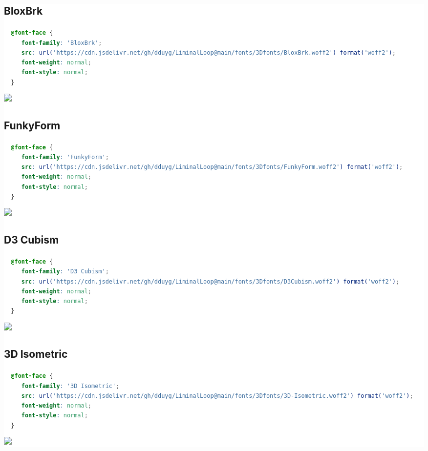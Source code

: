 ## BloxBrk
```css
  @font-face {
     font-family: 'BloxBrk';
     src: url('https://cdn.jsdelivr.net/gh/dduyg/LiminalLoop@main/fonts/3Dfonts/BloxBrk.woff2') format('woff2');
     font-weight: normal; 
     font-style: normal;
  }
```
<img src="https://cdn.jsdelivr.net/gh/dduyg/LiminalLoop@main/fonts/3Dfonts/bloxbrk-font.png" width="250">

## FunkyForm
```css
  @font-face {
     font-family: 'FunkyForm';
     src: url('https://cdn.jsdelivr.net/gh/dduyg/LiminalLoop@main/fonts/3Dfonts/FunkyForm.woff2') format('woff2');
     font-weight: normal; 
     font-style: normal;
  }
```
<img src="https://cdn.jsdelivr.net/gh/dduyg/LiminalLoop@main/fonts/3Dfonts/funkyform-font.png" width="250">

## D3 Cubism
```css
  @font-face {
     font-family: 'D3 Cubism';
     src: url('https://cdn.jsdelivr.net/gh/dduyg/LiminalLoop@main/fonts/3Dfonts/D3Cubism.woff2') format('woff2');
     font-weight: normal; 
     font-style: normal;
  }
```
<img src="https://cdn.jsdelivr.net/gh/dduyg/LiminalLoop@main/fonts/3Dfonts/D3cubism-font.png" width="250">

## 3D Isometric
```css
  @font-face {
     font-family: '3D Isometric';
     src: url('https://cdn.jsdelivr.net/gh/dduyg/LiminalLoop@main/fonts/3Dfonts/3D-Isometric.woff2') format('woff2');
     font-weight: normal; 
     font-style: normal;
  }
```
<img src="https://cdn.jsdelivr.net/gh/dduyg/LiminalLoop@main/fonts/3Dfonts/3Disometric-font.png" width="250">
